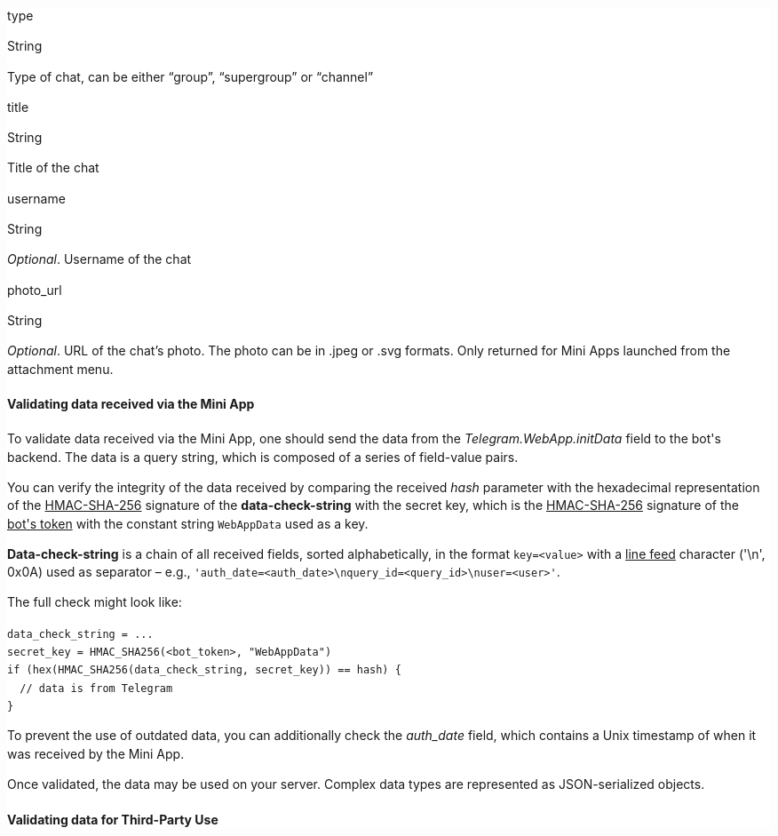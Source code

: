 type

String

Type of chat, can be either “group”, “supergroup” or “channel”

title

String

Title of the chat

username

String

_Optional_. Username of the chat

photo\_url

String

_Optional_. URL of the chat’s photo. The photo can be in .jpeg or .svg formats. Only returned for Mini Apps launched from the attachment menu.

#### [](#validating-data-received-via-the-mini-app)Validating data received via the Mini App

To validate data received via the Mini App, one should send the data from the _Telegram.WebApp.initData_ field to the bot's backend. The data is a query string, which is composed of a series of field-value pairs.

You can verify the integrity of the data received by comparing the received _hash_ parameter with the hexadecimal representation of the [HMAC-SHA-256](https://en.wikipedia.org/wiki/Hash-based_message_authentication_code) signature of the **data-check-string** with the secret key, which is the [HMAC-SHA-256](https://en.wikipedia.org/wiki/Hash-based_message_authentication_code) signature of the [bot's token](/bots/tutorial#obtain-your-bot-token) with the constant string `WebAppData` used as a key.

**Data-check-string** is a chain of all received fields, sorted alphabetically, in the format `key=<value>` with a [line feed](https://en.wikipedia.org/wiki/Newline) character ('\\n', 0x0A) used as separator – e.g., `'auth_date=<auth_date>\nquery_id=<query_id>\nuser=<user>'`.

The full check might look like:

    data_check_string = ...
    secret_key = HMAC_SHA256(<bot_token>, "WebAppData")
    if (hex(HMAC_SHA256(data_check_string, secret_key)) == hash) {
      // data is from Telegram
    }

To prevent the use of outdated data, you can additionally check the _auth\_date_ field, which contains a Unix timestamp of when it was received by the Mini App.

Once validated, the data may be used on your server. Complex data types are represented as JSON-serialized objects.

#### [](#validating-data-for-third-party-use)Validating data for Third-Party Use
